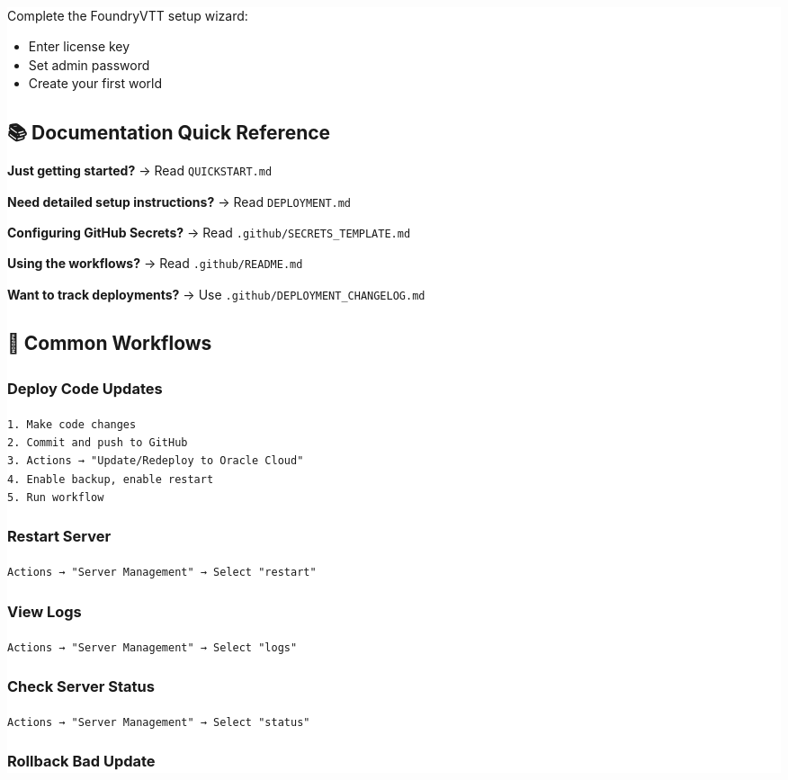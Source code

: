 Complete the FoundryVTT setup wizard:

- Enter license key
- Set admin password
- Create your first world

## 📚 Documentation Quick Reference

**Just getting started?**
→ Read `QUICKSTART.md`

**Need detailed setup instructions?**
→ Read `DEPLOYMENT.md`

**Configuring GitHub Secrets?**
→ Read `.github/SECRETS_TEMPLATE.md`

**Using the workflows?**
→ Read `.github/README.md`

**Want to track deployments?**
→ Use `.github/DEPLOYMENT_CHANGELOG.md`

## 🔧 Common Workflows

### Deploy Code Updates

```
1. Make code changes
2. Commit and push to GitHub
3. Actions → "Update/Redeploy to Oracle Cloud"
4. Enable backup, enable restart
5. Run workflow
```

### Restart Server

```
Actions → "Server Management" → Select "restart"
```

### View Logs

```
Actions → "Server Management" → Select "logs"
```

### Check Server Status

```
Actions → "Server Management" → Select "status"
```

### Rollback Bad Update

